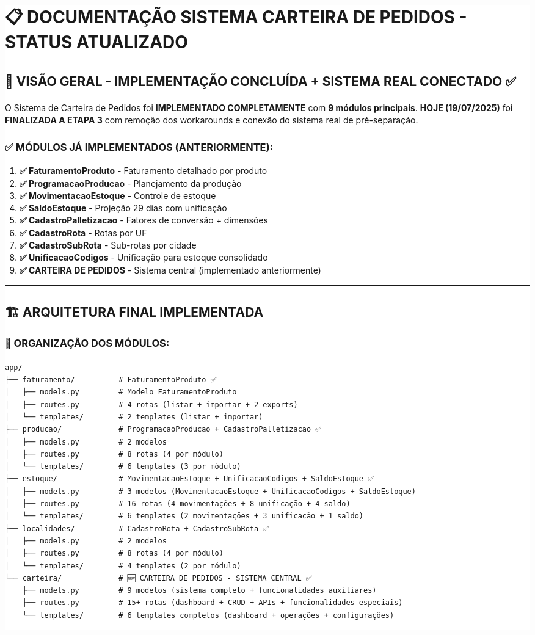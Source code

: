 # 📋 DOCUMENTAÇÃO SISTEMA CARTEIRA DE PEDIDOS - STATUS ATUALIZADO

## 🎯 **VISÃO GERAL - IMPLEMENTAÇÃO CONCLUÍDA + SISTEMA REAL CONECTADO** ✅

O Sistema de Carteira de Pedidos foi **IMPLEMENTADO COMPLETAMENTE** com **9 módulos principais**. **HOJE (19/07/2025)** foi **FINALIZADA A ETAPA 3** com remoção dos workarounds e conexão do sistema real de pré-separação.

### **✅ MÓDULOS JÁ IMPLEMENTADOS (ANTERIORMENTE):**
1. **✅ FaturamentoProduto** - Faturamento detalhado por produto 
2. **✅ ProgramacaoProducao** - Planejamento da produção
3. **✅ MovimentacaoEstoque** - Controle de estoque 
4. **✅ SaldoEstoque** - Projeção 29 dias com unificação
5. **✅ CadastroPalletizacao** - Fatores de conversão + dimensões
6. **✅ CadastroRota** - Rotas por UF
7. **✅ CadastroSubRota** - Sub-rotas por cidade
8. **✅ UnificacaoCodigos** - Unificação para estoque consolidado
9. **✅ CARTEIRA DE PEDIDOS** - Sistema central (implementado anteriormente)

---

## 🏗️ **ARQUITETURA FINAL IMPLEMENTADA**

### **📁 ORGANIZAÇÃO DOS MÓDULOS:**
```
app/
├── faturamento/          # FaturamentoProduto ✅
│   ├── models.py         # Modelo FaturamentoProduto
│   ├── routes.py         # 4 rotas (listar + importar + 2 exports)
│   └── templates/        # 2 templates (listar + importar)
├── producao/             # ProgramacaoProducao + CadastroPalletizacao ✅
│   ├── models.py         # 2 modelos
│   ├── routes.py         # 8 rotas (4 por módulo)
│   └── templates/        # 6 templates (3 por módulo)
├── estoque/              # MovimentacaoEstoque + UnificacaoCodigos + SaldoEstoque ✅
│   ├── models.py         # 3 modelos (MovimentacaoEstoque + UnificacaoCodigos + SaldoEstoque)
│   ├── routes.py         # 16 rotas (4 movimentações + 8 unificação + 4 saldo)
│   └── templates/        # 6 templates (2 movimentações + 3 unificação + 1 saldo)
├── localidades/          # CadastroRota + CadastroSubRota ✅
│   ├── models.py         # 2 modelos
│   ├── routes.py         # 8 rotas (4 por módulo)
│   └── templates/        # 4 templates (2 por módulo)
└── carteira/             # 🆕 CARTEIRA DE PEDIDOS - SISTEMA CENTRAL ✅
    ├── models.py         # 9 modelos (sistema completo + funcionalidades auxiliares)
    ├── routes.py         # 15+ rotas (dashboard + CRUD + APIs + funcionalidades especiais)
    └── templates/        # 6 templates completos (dashboard + operações + configurações)
```

---